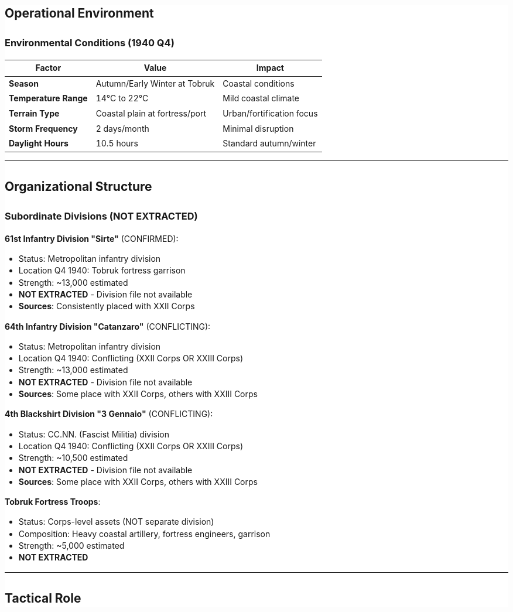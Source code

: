 
## Operational Environment

### Environmental Conditions (1940 Q4)

| Factor | Value | Impact |
|--------|-------|--------|
| **Season** | Autumn/Early Winter at Tobruk | Coastal conditions |
| **Temperature Range** | 14°C to 22°C | Mild coastal climate |
| **Terrain Type** | Coastal plain at fortress/port | Urban/fortification focus |
| **Storm Frequency** | 2 days/month | Minimal disruption |
| **Daylight Hours** | 10.5 hours | Standard autumn/winter |

---

## Organizational Structure

### Subordinate Divisions (NOT EXTRACTED)

**61st Infantry Division "Sirte"** (CONFIRMED):
- Status: Metropolitan infantry division
- Location Q4 1940: Tobruk fortress garrison
- Strength: ~13,000 estimated
- **NOT EXTRACTED** - Division file not available
- **Sources**: Consistently placed with XXII Corps

**64th Infantry Division "Catanzaro"** (CONFLICTING):
- Status: Metropolitan infantry division
- Location Q4 1940: Conflicting (XXII Corps OR XXIII Corps)
- Strength: ~13,000 estimated
- **NOT EXTRACTED** - Division file not available
- **Sources**: Some place with XXII Corps, others with XXIII Corps

**4th Blackshirt Division "3 Gennaio"** (CONFLICTING):
- Status: CC.NN. (Fascist Militia) division
- Location Q4 1940: Conflicting (XXII Corps OR XXIII Corps)
- Strength: ~10,500 estimated
- **NOT EXTRACTED** - Division file not available
- **Sources**: Some place with XXII Corps, others with XXIII Corps

**Tobruk Fortress Troops**:
- Status: Corps-level assets (NOT separate division)
- Composition: Heavy coastal artillery, fortress engineers, garrison
- Strength: ~5,000 estimated
- **NOT EXTRACTED**

---

## Tactical Role
